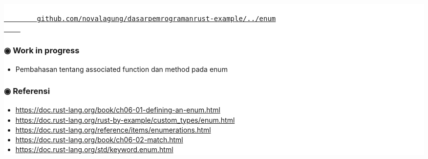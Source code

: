 <pre>
    <a href="https://github.com/novalagung/dasarpemrogramanrust-example/tree/master/enum">
        github.com/novalagung/dasarpemrogramanrust-example/../enum
    </a>
</pre>

### ◉ Work in progress

- Pembahasan tentang associated function dan method pada enum

### ◉ Referensi

- https://doc.rust-lang.org/book/ch06-01-defining-an-enum.html
- https://doc.rust-lang.org/rust-by-example/custom_types/enum.html
- https://doc.rust-lang.org/reference/items/enumerations.html
- https://doc.rust-lang.org/book/ch06-02-match.html
- https://doc.rust-lang.org/std/keyword.enum.html
